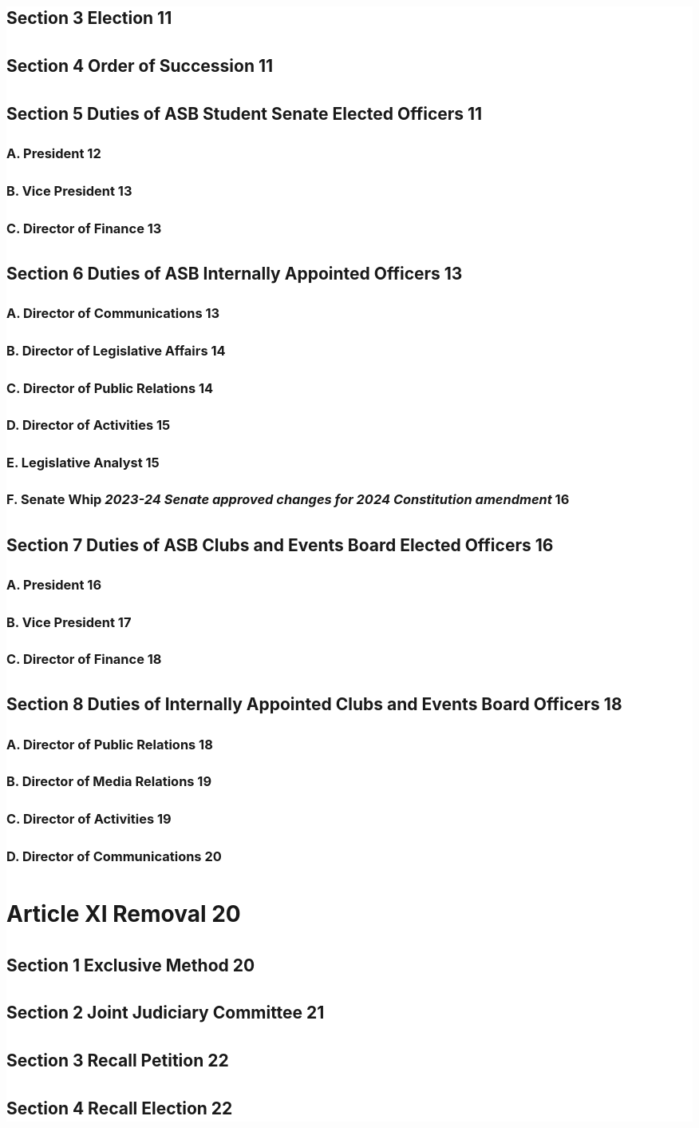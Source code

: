 ## Section 3 Election 11
## Section 4 Order of Succession 11
## Section 5 Duties of ASB Student Senate Elected Officers 11
### A. President 12
### B. Vice President 13
### C. Director of Finance 13
## Section 6 Duties of ASB Internally Appointed Officers 13
### A. Director of Communications 13
### B. Director of Legislative Affairs 14
### C. Director of Public Relations 14
### D. Director of Activities 15
### E. Legislative Analyst 15
### F. Senate Whip *2023-24 Senate approved changes for 2024 Constitution amendment* 16
## Section 7 Duties of ASB Clubs and Events Board Elected Officers 16
### A. President 16
### B. Vice President 17
### C. Director of Finance 18
## Section 8 Duties of Internally Appointed Clubs and Events Board Officers 18
### A. Director of Public Relations 18
### B. Director of Media Relations 19
### C. Director of Activities 19
### D. Director of Communications 20

# Article XI Removal 20
## Section 1 Exclusive Method 20
## Section 2 Joint Judiciary Committee 21
## Section 3 Recall Petition 22
## Section 4 Recall Election 22
